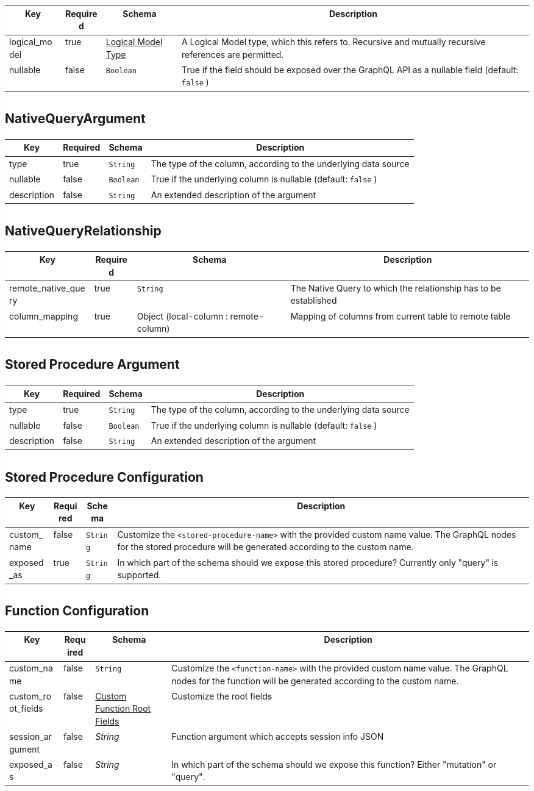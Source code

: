 | Key | Required | Schema | Description |
|---|---|---|---|
| logical_model | true | [ Logical Model Type ](https://hasura.io/docs/latest/api-reference/syntax-defs/#retryconfst/#logicalmodeltype) | A Logical Model type, which this refers to. Recursive and mutually recursive references are permitted. |
| nullable | false |  `Boolean`  | True if the field should be exposed over the GraphQL API as a nullable field (default: `false` ) |


## NativeQueryArgument​

| Key | Required | Schema | Description |
|---|---|---|---|
| type | true |  `String`  | The type of the column, according to the underlying data source |
| nullable | false |  `Boolean`  | True if the underlying column is nullable (default: `false` ) |
| description | false |  `String`  | An extended description of the argument |


## NativeQueryRelationship​

| Key | Required | Schema | Description |
|---|---|---|---|
| remote_native_query | true |  `String`  | The Native Query to which the relationship has to be established |
| column_mapping | true | Object (local-column : remote-column) | Mapping of columns from current table to remote table |


## Stored Procedure Argument​

| Key | Required | Schema | Description |
|---|---|---|---|
| type | true |  `String`  | The type of the column, according to the underlying data source |
| nullable | false |  `Boolean`  | True if the underlying column is nullable (default: `false` ) |
| description | false |  `String`  | An extended description of the argument |


## Stored Procedure Configuration​

| Key | Required | Schema | Description |
|---|---|---|---|
| custom_name | false |  `String`  | Customize the `<stored-procedure-name>` with the provided custom name value. The GraphQL nodes for the stored procedure will be generated according to the custom name. |
| exposed_as | true |  `String`  | In which part of the schema should we expose this stored procedure? Currently only "query" is supported. |


## Function Configuration​

| Key | Required | Schema | Description |
|---|---|---|---|
| custom_name | false |  `String`  | Customize the `<function-name>` with the provided custom name value. The GraphQL nodes for the function will be generated according to the custom name. |
| custom_root_fields | false | [ Custom Function Root Fields ](https://hasura.io/docs/latest/api-reference/syntax-defs/#retryconfst/#custom-function-root-fields) | Customize the root fields |
| session_argument | false |  *String*  | Function argument which accepts session info JSON |
| exposed_as | false |  *String*  | In which part of the schema should we expose this function? Either "mutation" or "query". |
